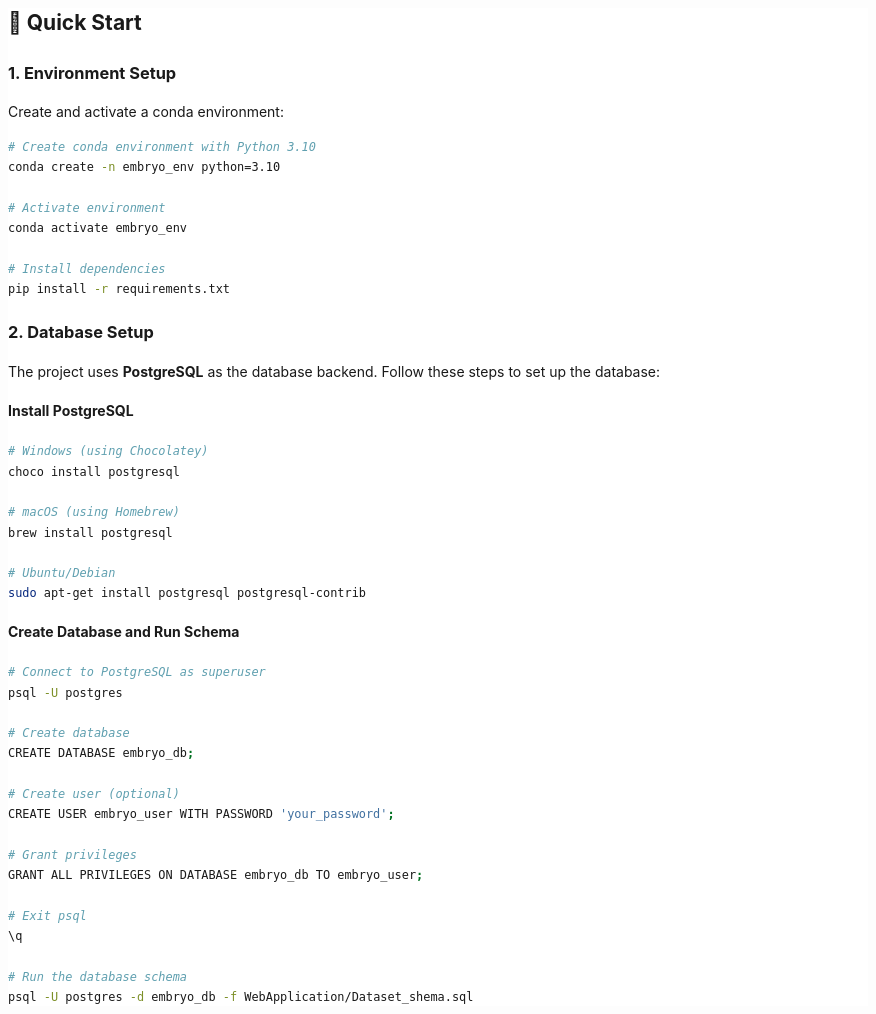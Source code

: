## 🚀 Quick Start

### 1. Environment Setup

Create and activate a conda environment:

```bash
# Create conda environment with Python 3.10
conda create -n embryo_env python=3.10

# Activate environment
conda activate embryo_env

# Install dependencies
pip install -r requirements.txt
```

### 2. Database Setup

The project uses **PostgreSQL** as the database backend. Follow these steps to set up the database:

#### Install PostgreSQL

```bash
# Windows (using Chocolatey)
choco install postgresql

# macOS (using Homebrew)
brew install postgresql

# Ubuntu/Debian
sudo apt-get install postgresql postgresql-contrib
```

#### Create Database and Run Schema

```bash
# Connect to PostgreSQL as superuser
psql -U postgres

# Create database
CREATE DATABASE embryo_db;

# Create user (optional)
CREATE USER embryo_user WITH PASSWORD 'your_password';

# Grant privileges
GRANT ALL PRIVILEGES ON DATABASE embryo_db TO embryo_user;

# Exit psql
\q

# Run the database schema
psql -U postgres -d embryo_db -f WebApplication/Dataset_shema.sql
```
